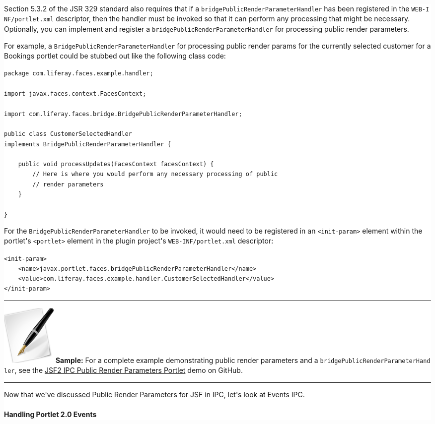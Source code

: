 Section 5.3.2 of the JSR 329 standard also requires that if a
`bridgePublicRenderParameterHandler` has been registered in the
`WEB-INF/portlet.xml` descriptor, then the handler must be invoked so that it
can perform any processing that might be necessary. Optionally, you can
implement and register a `bridgePublicRenderParameterHandler` for processing
public render parameters. 

For example, a `BridgePublicRenderParameterHandler` for processing public render
params for the currently selected customer for a Bookings portlet could be
stubbed out like the following class code:

    package com.liferay.faces.example.handler;

    import javax.faces.context.FacesContext;

    import com.liferay.faces.bridge.BridgePublicRenderParameterHandler;

    public class CustomerSelectedHandler
    implements BridgePublicRenderParameterHandler {

        public void processUpdates(FacesContext facesContext) {
            // Here is where you would perform any necessary processing of public
            // render parameters
        }

    }

For the `BridgePublicRenderParameterHandler` to be invoked, it would need to be
registered in an `<init-param>` element within the portlet's `<portlet>` element
in the plugin project's `WEB-INF/portlet.xml` descriptor: 

    <init-param>
        <name>javax.portlet.faces.bridgePublicRenderParameterHandler</name>
        <value>com.liferay.faces.example.handler.CustomerSelectedHandler</value>
    </init-param>

---

 ![Note](../../images/tip.png) **Sample:** For a complete example demonstrating
 public render parameters and a `bridgePublicRenderParameterHandler`, see the
 [JSF2 IPC Public Render Parameters Portlet](https://github.com/liferay/liferay-faces/tree/3.1.3-ga4/demos/bridge/jsf2-ipc-pub-render-params-portlet)
 demo on GitHub.
 
---

Now that we've discussed Public Render Parameters for JSF in IPC, let's look at
Events IPC. 

#### Handling Portlet 2.0 Events [](id=portlet-2-0-events-jsf-liferay-portal-6-2-dev-guide-en)
